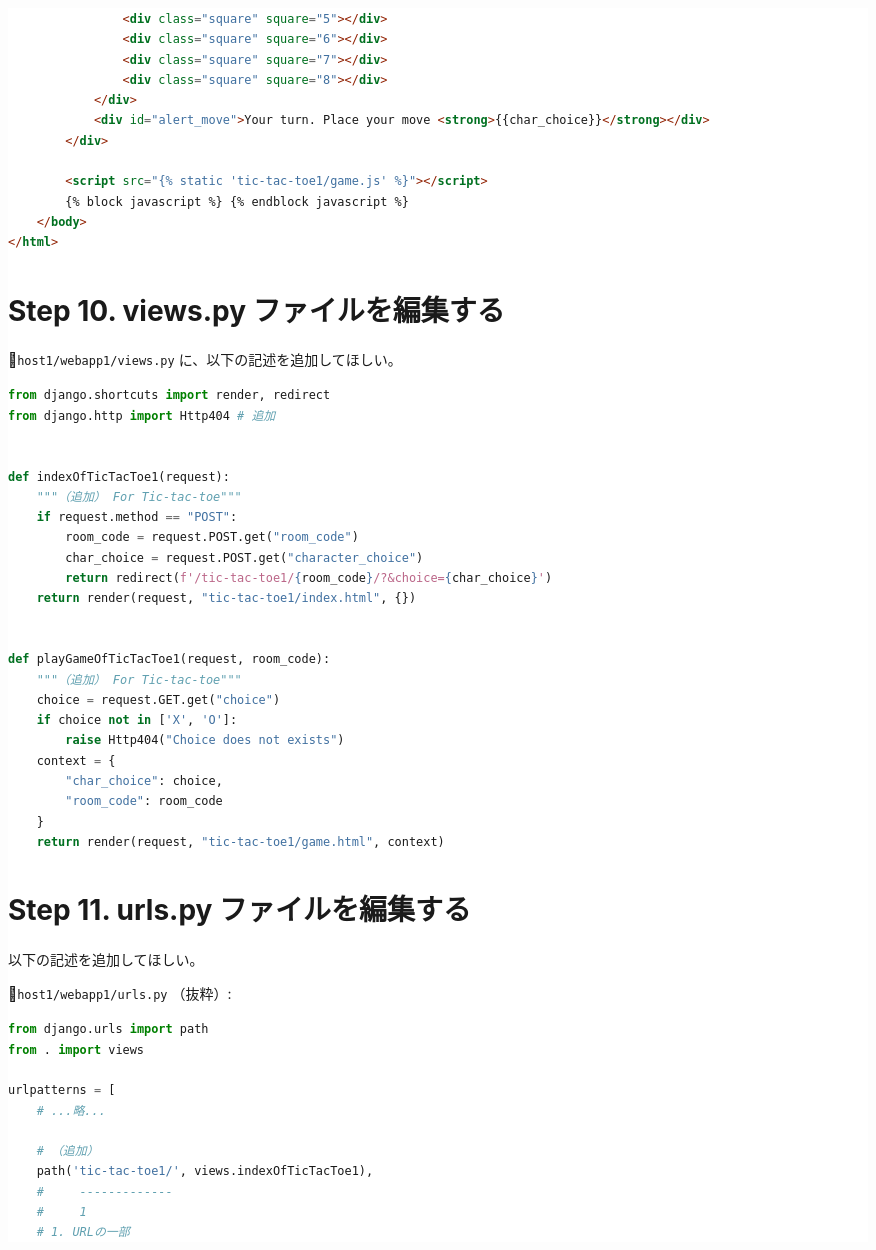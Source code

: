 ```html
                <div class="square" square="5"></div>
                <div class="square" square="6"></div>
                <div class="square" square="7"></div>
                <div class="square" square="8"></div>
            </div>
            <div id="alert_move">Your turn. Place your move <strong>{{char_choice}}</strong></div>
        </div>

        <script src="{% static 'tic-tac-toe1/game.js' %}"></script>
        {% block javascript %} {% endblock javascript %}
    </body>
</html>
```

# Step 10. views.py ファイルを編集する

📄`host1/webapp1/views.py` に、以下の記述を追加してほしい。  

```py
from django.shortcuts import render, redirect
from django.http import Http404 # 追加


def indexOfTicTacToe1(request):
    """（追加） For Tic-tac-toe"""
    if request.method == "POST":
        room_code = request.POST.get("room_code")
        char_choice = request.POST.get("character_choice")
        return redirect(f'/tic-tac-toe1/{room_code}/?&choice={char_choice}')
    return render(request, "tic-tac-toe1/index.html", {})


def playGameOfTicTacToe1(request, room_code):
    """（追加） For Tic-tac-toe"""
    choice = request.GET.get("choice")
    if choice not in ['X', 'O']:
        raise Http404("Choice does not exists")
    context = {
        "char_choice": choice,
        "room_code": room_code
    }
    return render(request, "tic-tac-toe1/game.html", context)
```

# Step 11. urls.py ファイルを編集する

以下の記述を追加してほしい。  

📄`host1/webapp1/urls.py` （抜粋）:

```py
from django.urls import path
from . import views

urlpatterns = [
    # ...略...

    # （追加）
    path('tic-tac-toe1/', views.indexOfTicTacToe1),
    #     -------------
    #     1
    # 1. URLの一部

```
